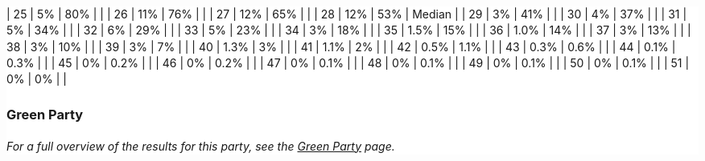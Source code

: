 | 25 | 5% | 80% |  |
| 26 | 11% | 76% |  |
| 27 | 12% | 65% |  |
| 28 | 12% | 53% | Median |
| 29 | 3% | 41% |  |
| 30 | 4% | 37% |  |
| 31 | 5% | 34% |  |
| 32 | 6% | 29% |  |
| 33 | 5% | 23% |  |
| 34 | 3% | 18% |  |
| 35 | 1.5% | 15% |  |
| 36 | 1.0% | 14% |  |
| 37 | 3% | 13% |  |
| 38 | 3% | 10% |  |
| 39 | 3% | 7% |  |
| 40 | 1.3% | 3% |  |
| 41 | 1.1% | 2% |  |
| 42 | 0.5% | 1.1% |  |
| 43 | 0.3% | 0.6% |  |
| 44 | 0.1% | 0.3% |  |
| 45 | 0% | 0.2% |  |
| 46 | 0% | 0.2% |  |
| 47 | 0% | 0.1% |  |
| 48 | 0% | 0.1% |  |
| 49 | 0% | 0.1% |  |
| 50 | 0% | 0.1% |  |
| 51 | 0% | 0% |  |

### Green Party

*For a full overview of the results for this party, see the [Green Party](party-greenparty.html) page.*
